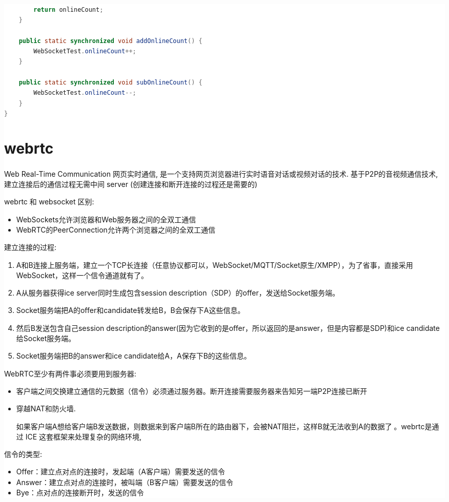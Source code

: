 ```java
        return onlineCount;
    }

    public static synchronized void addOnlineCount() {
        WebSocketTest.onlineCount++;
    }

    public static synchronized void subOnlineCount() {
        WebSocketTest.onlineCount--;
    }
}

```


# webrtc

Web Real-Time Communication 网页实时通信, 是一个支持网页浏览器进行实时语音对话或视频对话的技术. 基于P2P的音视频通信技术, 建立连接后的通信过程无需中间 server (创建连接和断开连接的过程还是需要的)

webrtc 和 websocket 区别:

-   WebSockets允许浏览器和Web服务器之间的全双工通信
-   WebRTC的PeerConnection允许两个浏览器之间的全双工通信

建立连接的过程:

1. A和B连接上服务端，建立一个TCP长连接（任意协议都可以，WebSocket/MQTT/Socket原生/XMPP），为了省事，直接采用WebSocket，这样一个信令通道就有了。

2. A从服务器获得ice server同时生成包含session description（SDP）的offer，发送给Socket服务端。

3. Socket服务端把A的offer和candidate转发给B，B会保存下A这些信息。

4. 然后B发送包含自己session description的answer(因为它收到的是offer，所以返回的是answer，但是内容都是SDP)和ice candidate给Socket服务端。

5. Socket服务端把B的answer和ice candidate给A，A保存下B的这些信息。

WebRTC至少有两件事必须要用到服务器:

-   客户端之间交换建立通信的元数据（信令）必须通过服务器。断开连接需要服务器来告知另一端P2P连接已断开

-   穿越NAT和防火墙.

    如果客户端A想给客户端B发送数据，则数据来到客户端B所在的路由器下，会被NAT阻拦，这样B就无法收到A的数据了 。webrtc是通过 ICE 这套框架来处理复杂的网络环境,

信令的类型:

-   Offer：建立点对点的连接时，发起端（A客户端）需要发送的信令
-   Answer：建立点对点的连接时，被叫端（B客户端）需要发送的信令
-   Bye：点对点的连接断开时，发送的信令
 

